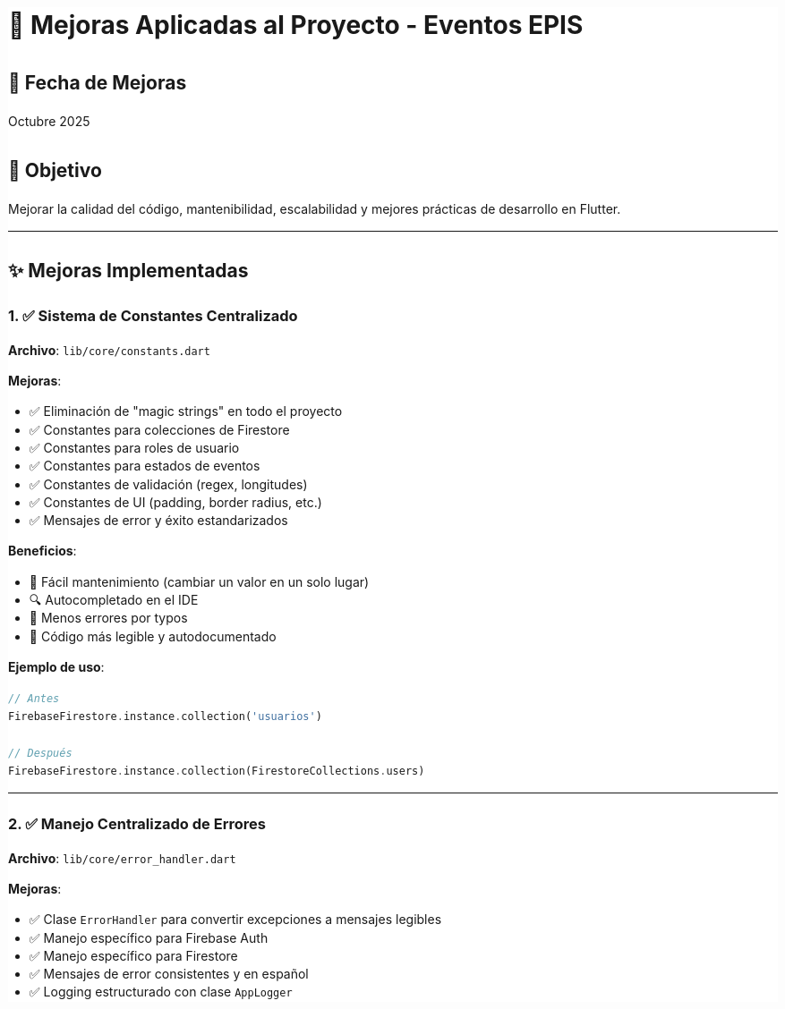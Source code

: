 # 🚀 Mejoras Aplicadas al Proyecto - Eventos EPIS

## 📅 Fecha de Mejoras
Octubre 2025

## 🎯 Objetivo
Mejorar la calidad del código, mantenibilidad, escalabilidad y mejores prácticas de desarrollo en Flutter.

---

## ✨ Mejoras Implementadas

### 1. ✅ Sistema de Constantes Centralizado
**Archivo**: `lib/core/constants.dart`

**Mejoras**:
- ✅ Eliminación de "magic strings" en todo el proyecto
- ✅ Constantes para colecciones de Firestore
- ✅ Constantes para roles de usuario
- ✅ Constantes para estados de eventos
- ✅ Constantes de validación (regex, longitudes)
- ✅ Constantes de UI (padding, border radius, etc.)
- ✅ Mensajes de error y éxito estandarizados

**Beneficios**:
- 🎯 Fácil mantenimiento (cambiar un valor en un solo lugar)
- 🔍 Autocompletado en el IDE
- 🐛 Menos errores por typos
- 📖 Código más legible y autodocumentado

**Ejemplo de uso**:
```dart
// Antes
FirebaseFirestore.instance.collection('usuarios')

// Después
FirebaseFirestore.instance.collection(FirestoreCollections.users)
```

---

### 2. ✅ Manejo Centralizado de Errores
**Archivo**: `lib/core/error_handler.dart`

**Mejoras**:
- ✅ Clase `ErrorHandler` para convertir excepciones a mensajes legibles
- ✅ Manejo específico para Firebase Auth
- ✅ Manejo específico para Firestore
- ✅ Mensajes de error consistentes y en español
- ✅ Logging estructurado con clase `AppLogger`
